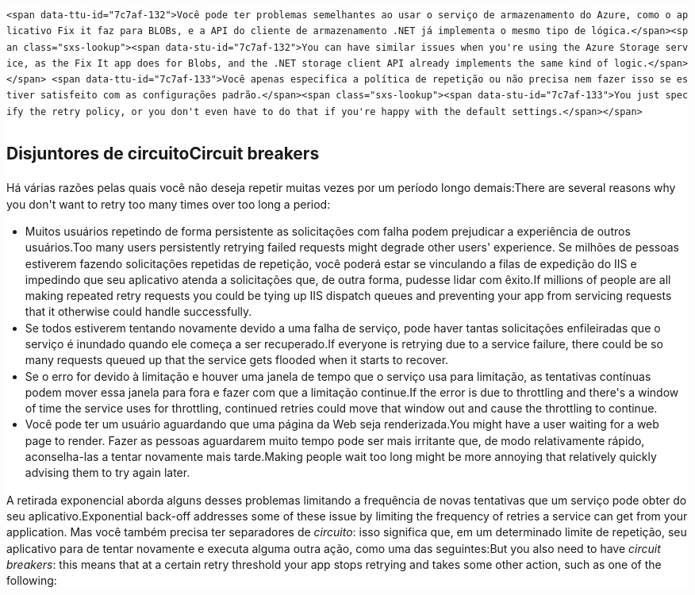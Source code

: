     <span data-ttu-id="7c7af-132">Você pode ter problemas semelhantes ao usar o serviço de armazenamento do Azure, como o aplicativo Fix it faz para BLOBs, e a API do cliente de armazenamento .NET já implementa o mesmo tipo de lógica.</span><span class="sxs-lookup"><span data-stu-id="7c7af-132">You can have similar issues when you're using the Azure Storage service, as the Fix It app does for Blobs, and the .NET storage client API already implements the same kind of logic.</span></span> <span data-ttu-id="7c7af-133">Você apenas especifica a política de repetição ou não precisa nem fazer isso se estiver satisfeito com as configurações padrão.</span><span class="sxs-lookup"><span data-stu-id="7c7af-133">You just specify the retry policy, or you don't even have to do that if you're happy with the default settings.</span></span>

<a id="circuitbreakers"></a>
## <a name="circuit-breakers"></a><span data-ttu-id="7c7af-134">Disjuntores de circuito</span><span class="sxs-lookup"><span data-stu-id="7c7af-134">Circuit breakers</span></span>

<span data-ttu-id="7c7af-135">Há várias razões pelas quais você não deseja repetir muitas vezes por um período longo demais:</span><span class="sxs-lookup"><span data-stu-id="7c7af-135">There are several reasons why you don't want to retry too many times over too long a period:</span></span>

- <span data-ttu-id="7c7af-136">Muitos usuários repetindo de forma persistente as solicitações com falha podem prejudicar a experiência de outros usuários.</span><span class="sxs-lookup"><span data-stu-id="7c7af-136">Too many users persistently retrying failed requests might degrade other users' experience.</span></span> <span data-ttu-id="7c7af-137">Se milhões de pessoas estiverem fazendo solicitações repetidas de repetição, você poderá estar se vinculando a filas de expedição do IIS e impedindo que seu aplicativo atenda a solicitações que, de outra forma, pudesse lidar com êxito.</span><span class="sxs-lookup"><span data-stu-id="7c7af-137">If millions of people are all making repeated retry requests you could be tying up IIS dispatch queues and preventing your app from servicing requests that it otherwise could handle successfully.</span></span>
- <span data-ttu-id="7c7af-138">Se todos estiverem tentando novamente devido a uma falha de serviço, pode haver tantas solicitações enfileiradas que o serviço é inundado quando ele começa a ser recuperado.</span><span class="sxs-lookup"><span data-stu-id="7c7af-138">If everyone is retrying due to a service failure, there could be so many requests queued up that the service gets flooded when it starts to recover.</span></span>
- <span data-ttu-id="7c7af-139">Se o erro for devido à limitação e houver uma janela de tempo que o serviço usa para limitação, as tentativas contínuas podem mover essa janela para fora e fazer com que a limitação continue.</span><span class="sxs-lookup"><span data-stu-id="7c7af-139">If the error is due to throttling and there's a window of time the service uses for throttling, continued retries could move that window out and cause the throttling to continue.</span></span>
- <span data-ttu-id="7c7af-140">Você pode ter um usuário aguardando que uma página da Web seja renderizada.</span><span class="sxs-lookup"><span data-stu-id="7c7af-140">You might have a user waiting for a web page to render.</span></span> <span data-ttu-id="7c7af-141">Fazer as pessoas aguardarem muito tempo pode ser mais irritante que, de modo relativamente rápido, aconselha-las a tentar novamente mais tarde.</span><span class="sxs-lookup"><span data-stu-id="7c7af-141">Making people wait too long might be more annoying that relatively quickly advising them to try again later.</span></span>

<span data-ttu-id="7c7af-142">A retirada exponencial aborda alguns desses problemas limitando a frequência de novas tentativas que um serviço pode obter do seu aplicativo.</span><span class="sxs-lookup"><span data-stu-id="7c7af-142">Exponential back-off addresses some of these issue by limiting the frequency of retries a service can get from your application.</span></span> <span data-ttu-id="7c7af-143">Mas você também precisa ter separadores de *circuito*: isso significa que, em um determinado limite de repetição, seu aplicativo para de tentar novamente e executa alguma outra ação, como uma das seguintes:</span><span class="sxs-lookup"><span data-stu-id="7c7af-143">But you also need to have *circuit breakers*: this means that at a certain retry threshold your app stops retrying and takes some other action, such as one of the following:</span></span>
